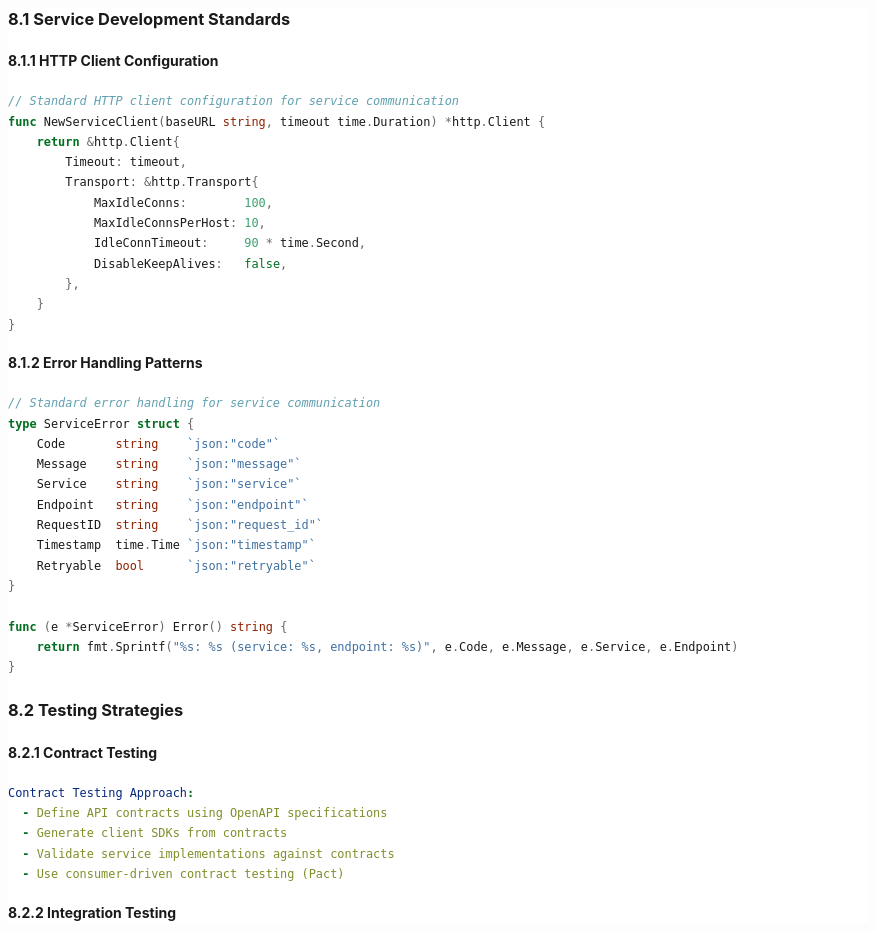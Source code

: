 ### 8.1 Service Development Standards

#### 8.1.1 HTTP Client Configuration

```go
// Standard HTTP client configuration for service communication
func NewServiceClient(baseURL string, timeout time.Duration) *http.Client {
    return &http.Client{
        Timeout: timeout,
        Transport: &http.Transport{
            MaxIdleConns:        100,
            MaxIdleConnsPerHost: 10,
            IdleConnTimeout:     90 * time.Second,
            DisableKeepAlives:   false,
        },
    }
}
```

#### 8.1.2 Error Handling Patterns

```go
// Standard error handling for service communication
type ServiceError struct {
    Code       string    `json:"code"`
    Message    string    `json:"message"`
    Service    string    `json:"service"`
    Endpoint   string    `json:"endpoint"`
    RequestID  string    `json:"request_id"`
    Timestamp  time.Time `json:"timestamp"`
    Retryable  bool      `json:"retryable"`
}

func (e *ServiceError) Error() string {
    return fmt.Sprintf("%s: %s (service: %s, endpoint: %s)", e.Code, e.Message, e.Service, e.Endpoint)
}
```

### 8.2 Testing Strategies

#### 8.2.1 Contract Testing

```yaml
Contract Testing Approach:
  - Define API contracts using OpenAPI specifications
  - Generate client SDKs from contracts
  - Validate service implementations against contracts
  - Use consumer-driven contract testing (Pact)
```

#### 8.2.2 Integration Testing
